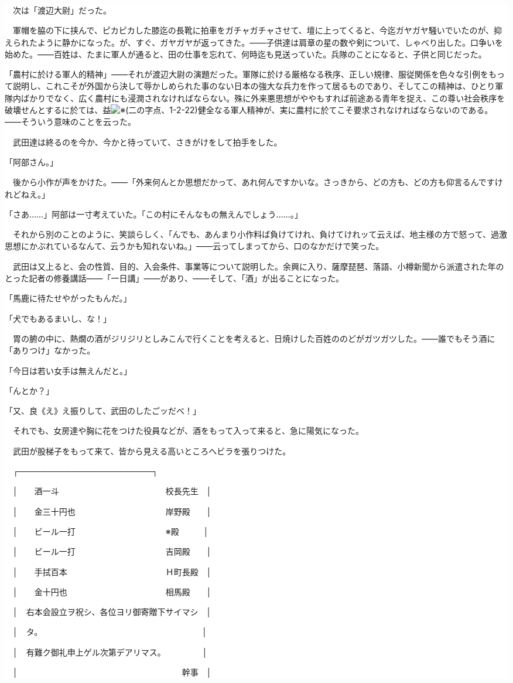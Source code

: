 
　次は「渡辺大尉」だった。

　軍帽を脇の下に挟んで、ピカピカした膝迄の長靴に拍車をガチャガチャさせて、壇に上ってくると、今迄ガヤガヤ騒いでいたのが、抑えられたように静かになった。が、すぐ、ガヤガヤが返ってきた。――子供達は肩章の星の数や剣について、しゃべり出した。口争いを始めた。――百姓は、たまに軍人が通ると、田の仕事を忘れて、何時迄も見送っていた。兵隊のことになると、子供と同じだった。

「農村に於ける軍人的精神」――それが渡辺大尉の演題だった。軍隊に於ける厳格なる秩序、正しい規律、服従関係を色々な引例をもって説明し、これこそが外国から決して辱かしめられた事のない日本の強大な兵力を作って居るものであり、そしてこの精神は、ひとり軍隊内ばかりでなく、広く農村にも浸潤されなければならない。殊に外来悪思想がややもすれば前途ある青年を捉え、この尊い社会秩序を破壊せんとするに於ては、益![※(二の字点、1-2-22)](https://www.aozora.gr.jp/cards/000156/files/../../../gaiji/1-02/1-02-22.png)健全なる軍人精神が、実に農村に於てこそ要求されなければならないのである。――そういう意味のことを云った。

　武田達は終るのを今か、今かと待っていて、さきがけをして拍手をした。

「阿部さん。」

　後から小作が声をかけた。――「外来何んとか思想だかって、あれ何んですかいな。さっきから、どの方も、どの方も仰言るんですけれどねえ。」

「さあ……」阿部は一寸考えていた。「この村にそんなもの無えんでしょう……。」

　それから別のことのように、笑談らしく、「んでも、あんまり小作料ば負けてけれ、負けてけれッて云えば、地主様の方で怒って、過激思想にかぶれているなんて、云うかも知れないね。」――云ってしまってから、口のなかだけで笑った。

　武田は又上ると、会の性質、目的、入会条件、事業等について説明した。余興に入り、薩摩琵琶、落語、小樽新聞から派遣された年のとった記者の修養講話――「一日講」――があり、――そして、「酒」が出ることになった。

「馬鹿に待たせやがったもんだ。」

「犬でもあるまいし、な！」

　胃の腑の中に、熱燗の酒がジリジリとしみこんで行くことを考えると、日焼けした百姓ののどがガツガツした。――誰でもそう酒に「ありつけ」なかった。

「今日は若い女手は無えんだと。」

「んとか？」

「又、良《え》え振りして、武田のしたごッだべ！」

　それでも、女房達や胸に花をつけた役員などが、酒をもって入って来ると、急に陽気になった。



　武田が股梯子をもって来て、皆から見える高いところへビラを張りつけた。

　┌───────────────────────┐

　│　　酒一斗　　　　　　　　　　　　　校長先生　│

　│　　金三十円也　　　　　　　　　　　岸野殿　　│

　│　　ビール一打　　　　　　　　　　　※殿　　　│

　│　　ビール一打　　　　　　　　　　　吉岡殿　　│

　│　　手拭百本　　　　　　　　　　　　Ｈ町長殿　│

　│　　金十円也　　　　　　　　　　　　相馬殿　　│

　│　右本会設立ヲ祝シ、各位ヨリ御寄贈下サイマシ　│

　│　タ。　　　　　　　　　　　　　　　　　　　　│

　│　有難ク御礼申上ゲル次第デアリマス。　　　　　│

　│　　　　　　　　　　　　　　　　　　　　幹事　│
